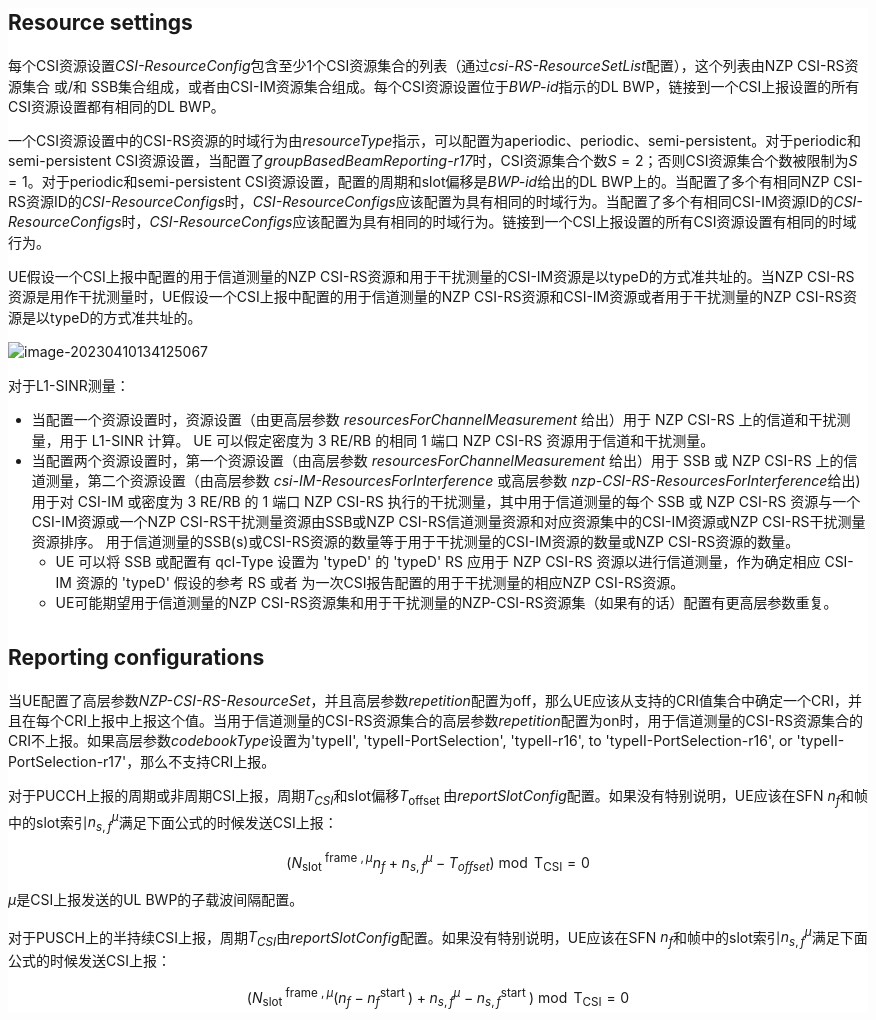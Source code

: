 ## Resource settings

每个CSI资源设置*CSI-ResourceConfig*包含至少1个CSI资源集合的列表（通过*csi-RS-ResourceSetList*配置），这个列表由NZP CSI-RS资源集合 或/和 SSB集合组成，或者由CSI-IM资源集合组成。每个CSI资源设置位于*BWP-id*指示的DL BWP，链接到一个CSI上报设置的所有CSI资源设置都有相同的DL BWP。

一个CSI资源设置中的CSI-RS资源的时域行为由*resourceType*指示，可以配置为aperiodic、periodic、semi-persistent。对于periodic和semi-persistent CSI资源设置，当配置了*groupBasedBeamReporting-r17*时，CSI资源集合个数$S=2$；否则CSI资源集合个数被限制为$S=1$。对于periodic和semi-persistent CSI资源设置，配置的周期和slot偏移是*BWP-id*给出的DL BWP上的。当配置了多个有相同NZP CSI-RS资源ID的*CSI-ResourceConfigs*时，*CSI-ResourceConfigs*应该配置为具有相同的时域行为。当配置了多个有相同CSI-IM资源ID的*CSI-ResourceConfigs*时，*CSI-ResourceConfigs*应该配置为具有相同的时域行为。链接到一个CSI上报设置的所有CSI资源设置有相同的时域行为。

UE假设一个CSI上报中配置的用于信道测量的NZP CSI-RS资源和用于干扰测量的CSI-IM资源是以typeD的方式准共址的。当NZP CSI-RS资源是用作干扰测量时，UE假设一个CSI上报中配置的用于信道测量的NZP CSI-RS资源和CSI-IM资源或者用于干扰测量的NZP CSI-RS资源是以typeD的方式准共址的。

![image-20230410134125067](https://user-images.githubusercontent.com/115327603/230884837-745049be-4a40-4a79-96bd-46aea6114d12.png)




对于L1-SINR测量：

- 当配置一个资源设置时，资源设置（由更高层参数 *resourcesForChannelMeasurement* 给出）用于 NZP CSI-RS 上的信道和干扰测量，用于 L1-SINR 计算。 UE 可以假定密度为 3 RE/RB 的相同 1 端口 NZP CSI-RS 资源用于信道和干扰测量。
- 当配置两个资源设置时，第一个资源设置（由高层参数 *resourcesForChannelMeasurement* 给出）用于 SSB 或 NZP CSI-RS 上的信道测量，第二个资源设置（由高层参数 *csi-IM-ResourcesForInterference* 或高层参数 *nzp-CSI-RS-ResourcesForInterference*给出) 用于对 CSI-IM 或密度为 3 RE/RB 的 1 端口 NZP CSI-RS 执行的干扰测量，其中用于信道测量的每个 SSB 或 NZP CSI-RS 资源与一个 CSI-IM资源或一个NZP CSI-RS干扰测量资源由SSB或NZP CSI-RS信道测量资源和对应资源集中的CSI-IM资源或NZP CSI-RS干扰测量资源排序。 用于信道测量的SSB(s)或CSI-RS资源的数量等于用于干扰测量的CSI-IM资源的数量或NZP CSI-RS资源的数量。
	- UE 可以将 SSB 或配置有 qcl-Type 设置为 'typeD' 的 'typeD' RS 应用于 NZP CSI-RS 资源以进行信道测量，作为确定相应 CSI-IM 资源的 'typeD' 假设的参考 RS 或者 为一次CSI报告配置的用于干扰测量的相应NZP CSI-RS资源。
	- UE可能期望用于信道测量的NZP CSI-RS资源集和用于干扰测量的NZP-CSI-RS资源集（如果有的话）配置有更高层参数重复。

## Reporting configurations





当UE配置了高层参数*NZP-CSI-RS-ResourceSet*，并且高层参数*repetition*配置为off，那么UE应该从支持的CRI值集合中确定一个CRI，并且在每个CRI上报中上报这个值。当用于信道测量的CSI-RS资源集合的高层参数*repetition*配置为on时，用于信道测量的CSI-RS资源集合的CRI不上报。如果高层参数*codebookType*设置为'typeII', 'typeII-PortSelection', 'typeII-r16', to 'typeII-PortSelection-r16', or 'typeII-PortSelection-r17'，那么不支持CRI上报。

对于PUCCH上报的周期或非周期CSI上报，周期$T_{C S I}$和slot偏移$T_{\text {offset }}$由*reportSlotConfig*配置。如果没有特别说明，UE应该在SFN $n_f$和帧中的slot索引$n_{s, f}^\mu$满足下面公式的时候发送CSI上报：

$$
\left(N_{\text {slot }}^{\text {frame }, \mu} n_f+n_{s, f}^\mu-T_{o f f s e t}\right) \bmod \mathrm{T}_{\mathrm{CSI}}=0
$$

$\mu$是CSI上报发送的UL BWP的子载波间隔配置。

对于PUSCH上的半持续CSI上报，周期$T_{C S I}$由*reportSlotConfig*配置。如果没有特别说明，UE应该在SFN $n_f$和帧中的slot索引$n_{s, f}^\mu$满足下面公式的时候发送CSI上报：

$$
\left(N_{\text {slot }}^{\text {frame }, \mu}\left(n_f-n_f^{\text {start }}\right)+n_{s, f}^\mu-n_{s, f}^{\text {start }}\right) \bmod \mathrm{T}_{\mathrm{CSI}}=0
$$
